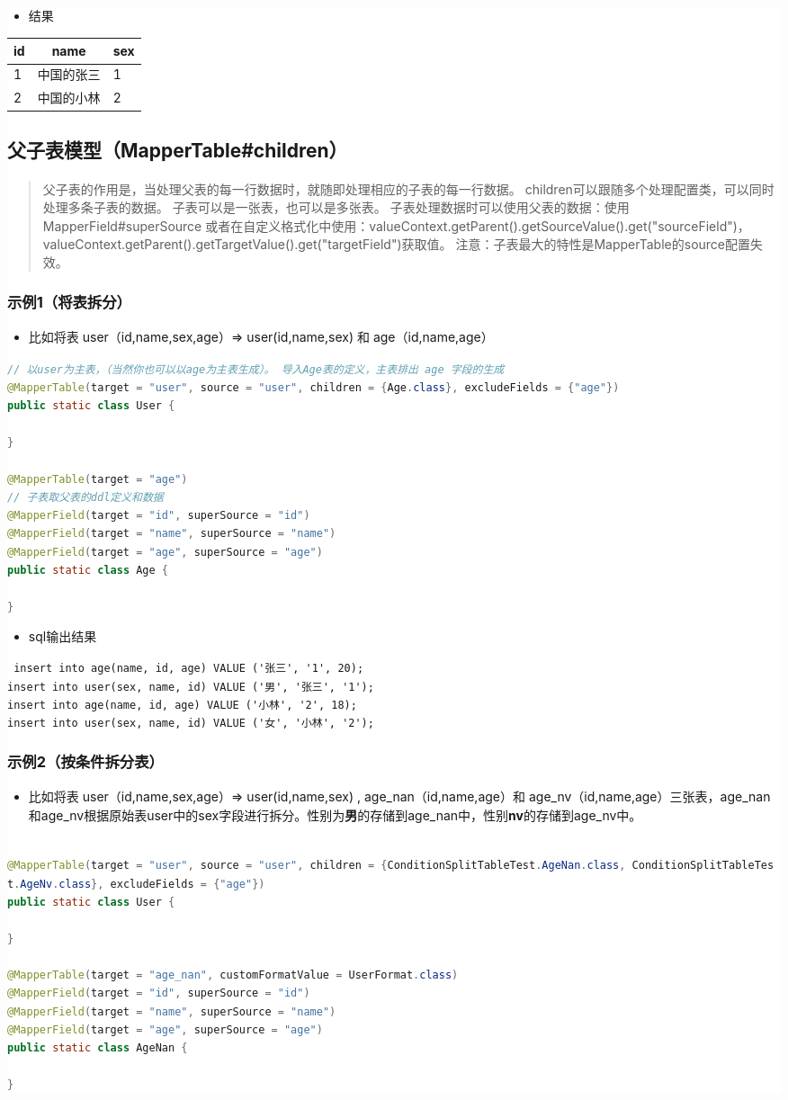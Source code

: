 + 结果

| id | name       | sex |
| ---- | ------------ | ----- |
| 1  | 中国的张三 | 1   |
| 2  | 中国的小林 | 2   |

## 父子表模型（MapperTable#children）

> 父子表的作用是，当处理父表的每一行数据时，就随即处理相应的子表的每一行数据。
> children可以跟随多个处理配置类，可以同时处理多条子表的数据。
> 子表可以是一张表，也可以是多张表。
> 子表处理数据时可以使用父表的数据：使用 MapperField#superSource 或者在自定义格式化中使用：valueContext.getParent().getSourceValue().get("sourceField")，valueContext.getParent().getTargetValue().get("targetField")获取值。
> 注意：子表最大的特性是MapperTable的source配置失效。

### 示例1（将表拆分）

+ 比如将表 user（id,name,sex,age）=> user(id,name,sex) 和 age（id,name,age）

```java
// 以user为主表，（当然你也可以以age为主表生成）。 导入Age表的定义，主表排出 age 字段的生成
@MapperTable(target = "user", source = "user", children = {Age.class}, excludeFields = {"age"})
public static class User {

}

@MapperTable(target = "age")
// 子表取父表的ddl定义和数据
@MapperField(target = "id", superSource = "id")
@MapperField(target = "name", superSource = "name")
@MapperField(target = "age", superSource = "age")
public static class Age {

}
```

+ sql输出结果

```mysql
 insert into age(name, id, age) VALUE ('张三', '1', 20);
insert into user(sex, name, id) VALUE ('男', '张三', '1');
insert into age(name, id, age) VALUE ('小林', '2', 18);
insert into user(sex, name, id) VALUE ('女', '小林', '2');
```

### 示例2（按条件拆分表）

+ 比如将表 user（id,name,sex,age）=> user(id,name,sex) , age_nan（id,name,age）和 age_nv（id,name,age）三张表，age_nan和age_nv根据原始表user中的sex字段进行拆分。性别为**男**的存储到age_nan中，性别**nv**的存储到age_nv中。

```java

@MapperTable(target = "user", source = "user", children = {ConditionSplitTableTest.AgeNan.class, ConditionSplitTableTest.AgeNv.class}, excludeFields = {"age"})
public static class User {

}

@MapperTable(target = "age_nan", customFormatValue = UserFormat.class)
@MapperField(target = "id", superSource = "id")
@MapperField(target = "name", superSource = "name")
@MapperField(target = "age", superSource = "age")
public static class AgeNan {

}
```